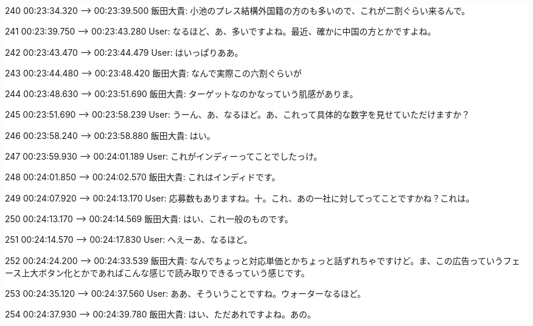 240
00:23:34.320 --> 00:23:39.500
飯田大貴: 小池のプレス結構外国籍の方のも多いので、これが二割ぐらい来るんで。

241
00:23:39.750 --> 00:23:43.280
User: なるほど、あ、多いですよね。最近、確かに中国の方とかですよね。

242
00:23:43.470 --> 00:23:44.479
User: はいっぱりああ。

243
00:23:44.480 --> 00:23:48.420
飯田大貴: なんで実際この六割ぐらいが

244
00:23:48.630 --> 00:23:51.690
飯田大貴: ターゲットなのかなっていう肌感がありま。

245
00:23:51.690 --> 00:23:58.239
User: うーん、あ、なるほど。あ、これって具体的な数字を見せていただけますか？

246
00:23:58.240 --> 00:23:58.880
飯田大貴: はい。

247
00:23:59.930 --> 00:24:01.189
User: これがインディーってことでしたっけ。

248
00:24:01.850 --> 00:24:02.570
飯田大貴: これはインディドです。

249
00:24:07.920 --> 00:24:13.170
User: 応募数もありますね。十。これ、あの一社に対してってことですかね？これは。

250
00:24:13.170 --> 00:24:14.569
飯田大貴: はい、これ一般のものです。

251
00:24:14.570 --> 00:24:17.830
User: へえーあ、なるほど。

252
00:24:24.200 --> 00:24:33.539
飯田大貴: なんでちょっと対応単価とかちょっと話ずれちゃですけど。ま、この広告っていうフェース上大ボタン化とかであればこんな感じで読み取りできるっていう感じです。

253
00:24:35.120 --> 00:24:37.560
User: ああ、そういうことですね。ウォーターなるほど。

254
00:24:37.930 --> 00:24:39.780
飯田大貴: はい、ただあれですよね。あの。
